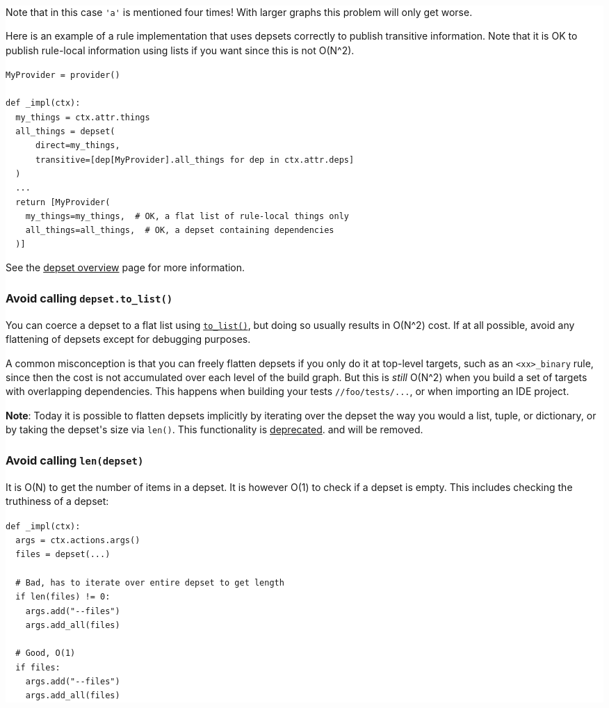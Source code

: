 Note that in this case `'a'` is mentioned four times! With larger graphs this
problem will only get worse.

Here is an example of a rule implementation that uses depsets correctly to
publish transitive information. Note that it is OK to publish rule-local
information using lists if you want since this is not O(N^2).

```
MyProvider = provider()

def _impl(ctx):
  my_things = ctx.attr.things
  all_things = depset(
      direct=my_things,
      transitive=[dep[MyProvider].all_things for dep in ctx.attr.deps]
  )
  ...
  return [MyProvider(
    my_things=my_things,  # OK, a flat list of rule-local things only
    all_things=all_things,  # OK, a depset containing dependencies
  )]
```

See the [depset overview](depsets.md) page for more information.

### Avoid calling `depset.to_list()`

You can coerce a depset to a flat list using
[`to_list()`](lib/depset.html#to_list), but doing so usually results in O(N^2)
cost. If at all possible, avoid any flattening of depsets except for debugging
purposes.

A common misconception is that you can freely flatten depsets if you only do it
at top-level targets, such as an `<xx>_binary` rule, since then the cost is not
accumulated over each level of the build graph. But this is *still* O(N^2) when
you build a set of targets with overlapping dependencies. This happens when
building your tests `//foo/tests/...`, or when importing an IDE project.

**Note**: Today it is possible to flatten depsets implicitly by iterating over
the depset the way you would a list, tuple, or dictionary, or by taking the
depset's size via `len()`. This functionality is [deprecated](../skylark/backward-compatibility.html#depset-is-no-longer-iterable).
and will be removed.

### Avoid calling `len(depset)`

It is O(N) to get the number of items in a depset. It is however
O(1) to check if a depset is empty. This includes checking the truthiness
of a depset:

```
def _impl(ctx):
  args = ctx.actions.args()
  files = depset(...)

  # Bad, has to iterate over entire depset to get length
  if len(files) != 0:
    args.add("--files")
    args.add_all(files)

  # Good, O(1)
  if files:
    args.add("--files")
    args.add_all(files)
```
